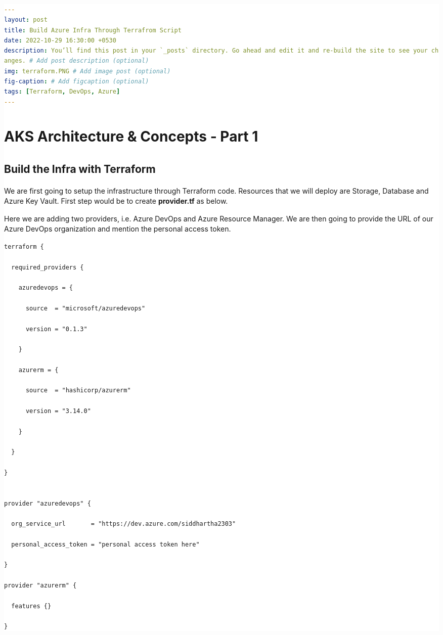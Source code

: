 ```yaml
---
layout: post
title: Build Azure Infra Through Terrafrom Script 
date: 2022-10-29 16:30:00 +0530
description: You’ll find this post in your `_posts` directory. Go ahead and edit it and re-build the site to see your changes. # Add post description (optional)
img: terraform.PNG # Add image post (optional)
fig-caption: # Add figcaption (optional)
tags: [Terraform, DevOps, Azure]
---
```

# AKS Architecture & Concepts - Part 1

## Build the Infra with Terraform

We are first going to setup the infrastructure through Terraform code. Resources that we will deploy are Storage, Database and Azure Key Vault. First step would be to create **provider.tf** as below.

Here we are adding two providers, i.e. Azure DevOps and Azure Resource Manager. We are then going to provide the URL of our Azure DevOps organization and mention the personal access token.

```
terraform {

  required_providers {

    azuredevops = {

      source  = "microsoft/azuredevops"

      version = "0.1.3"

    }

    azurerm = {

      source  = "hashicorp/azurerm"

      version = "3.14.0"

    }

  }

}


provider "azuredevops" {

  org_service_url       = "https://dev.azure.com/siddhartha2303"

  personal_access_token = "personal access token here"

}

provider "azurerm" {

  features {}

}
```
